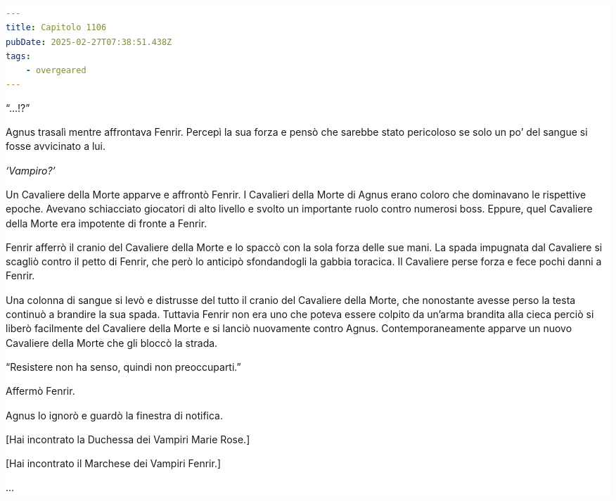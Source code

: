```yaml
---
title: Capitolo 1106
pubDate: 2025-02-27T07:38:51.438Z
tags:
    - overgeared
---
```



“…!?”


Agnus trasalì mentre affrontava Fenrir. Percepì la sua forza e pensò che sarebbe stato pericoloso se solo un po’ del sangue si fosse avvicinato a lui.


<em>‘Vampiro?’</em>


Un Cavaliere della Morte  apparve e affrontò Fenrir. I Cavalieri della Morte  di Agnus erano coloro che dominavano le rispettive epoche. Avevano schiacciato giocatori di alto livello e svolto un importante ruolo contro numerosi boss. Eppure, quel Cavaliere della Morte  era impotente di fronte a Fenrir.


Fenrir afferrò il cranio del Cavaliere della Morte  e lo spaccò con la sola forza delle sue mani. La spada impugnata dal Cavaliere si scagliò contro il petto di Fenrir, che però lo anticipò sfondandogli la gabbia toracica. Il Cavaliere perse forza e fece pochi danni a Fenrir.


Una colonna di sangue si levò e distrusse del tutto il cranio del Cavaliere della Morte, che nonostante avesse perso la testa continuò a brandire la sua spada. Tuttavia Fenrir non era uno che poteva essere colpito da un’arma brandita alla cieca perciò si liberò facilmente del Cavaliere della Morte e si lanciò nuovamente contro Agnus. Contemporaneamente apparve un nuovo Cavaliere della Morte che gli bloccò la strada.


“Resistere non ha senso, quindi non preoccuparti.”


Affermò Fenrir.


Agnus lo ignorò e guardò la finestra di notifica.






[Hai incontrato la Duchessa dei Vampiri Marie Rose.]






[Hai incontrato il Marchese dei Vampiri Fenrir.]






…

